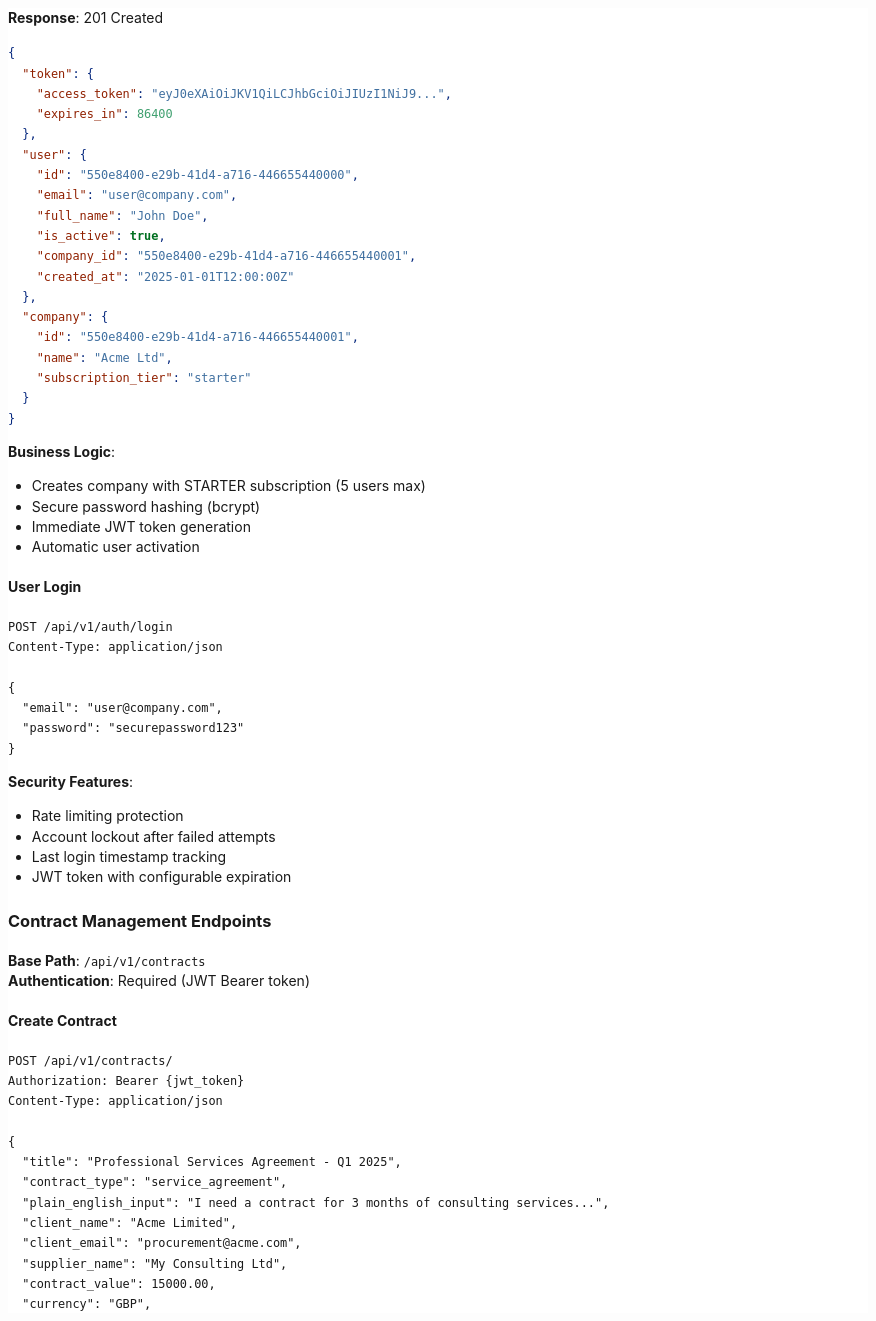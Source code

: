 **Response**: 201 Created
```json
{
  "token": {
    "access_token": "eyJ0eXAiOiJKV1QiLCJhbGciOiJIUzI1NiJ9...",
    "expires_in": 86400
  },
  "user": {
    "id": "550e8400-e29b-41d4-a716-446655440000",
    "email": "user@company.com",
    "full_name": "John Doe",
    "is_active": true,
    "company_id": "550e8400-e29b-41d4-a716-446655440001",
    "created_at": "2025-01-01T12:00:00Z"
  },
  "company": {
    "id": "550e8400-e29b-41d4-a716-446655440001",
    "name": "Acme Ltd",
    "subscription_tier": "starter"
  }
}
```

**Business Logic**:
- Creates company with STARTER subscription (5 users max)
- Secure password hashing (bcrypt)
- Immediate JWT token generation
- Automatic user activation

#### User Login
```http
POST /api/v1/auth/login
Content-Type: application/json

{
  "email": "user@company.com",
  "password": "securepassword123"
}
```

**Security Features**:
- Rate limiting protection
- Account lockout after failed attempts
- Last login timestamp tracking
- JWT token with configurable expiration

### Contract Management Endpoints

**Base Path**: `/api/v1/contracts`  
**Authentication**: Required (JWT Bearer token)

#### Create Contract
```http
POST /api/v1/contracts/
Authorization: Bearer {jwt_token}
Content-Type: application/json

{
  "title": "Professional Services Agreement - Q1 2025",
  "contract_type": "service_agreement",
  "plain_english_input": "I need a contract for 3 months of consulting services...",
  "client_name": "Acme Limited",
  "client_email": "procurement@acme.com",
  "supplier_name": "My Consulting Ltd",
  "contract_value": 15000.00,
  "currency": "GBP",
```